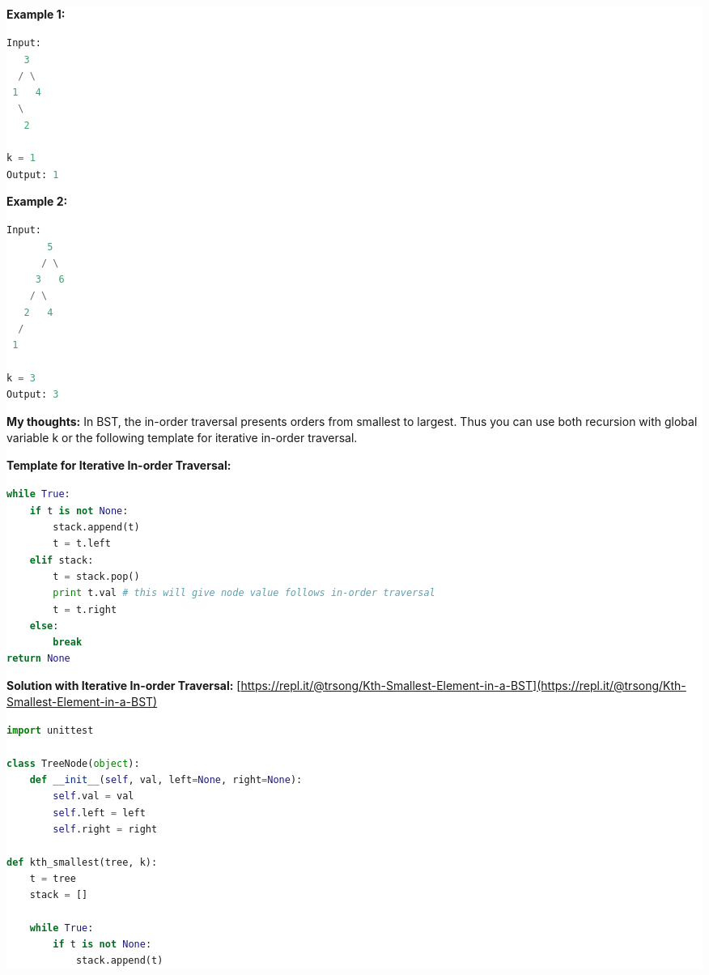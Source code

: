 **Example 1:**

```py
Input: 
   3
  / \
 1   4
  \
   2

k = 1
Output: 1
```


**Example 2:**

```py
Input: 
       5
      / \
     3   6
    / \
   2   4
  /
 1

k = 3
Output: 3
```

**My thoughts:** In BST, the in-order traversal presents orders from smallest to largest. Thus you can use both recursion with global variable k or the following template for iterative in-order traversal.

**Template for Iterative In-order Traversal:**

```py
while True:
    if t is not None:
        stack.append(t)
        t = t.left
    elif stack:
        t = stack.pop()
        print t.val # this will give node value follows in-order traversal    
        t = t.right
    else:
        break
return None
```

**Solution with Iterative In-order Traversal:** [https://repl.it/@trsong/Kth-Smallest-Element-in-a-BST](https://repl.it/@trsong/Kth-Smallest-Element-in-a-BST)
```py
import unittest

class TreeNode(object):
    def __init__(self, val, left=None, right=None):
        self.val = val
        self.left = left
        self.right = right

def kth_smallest(tree, k):
    t = tree
    stack = []

    while True:
        if t is not None:
            stack.append(t)
```